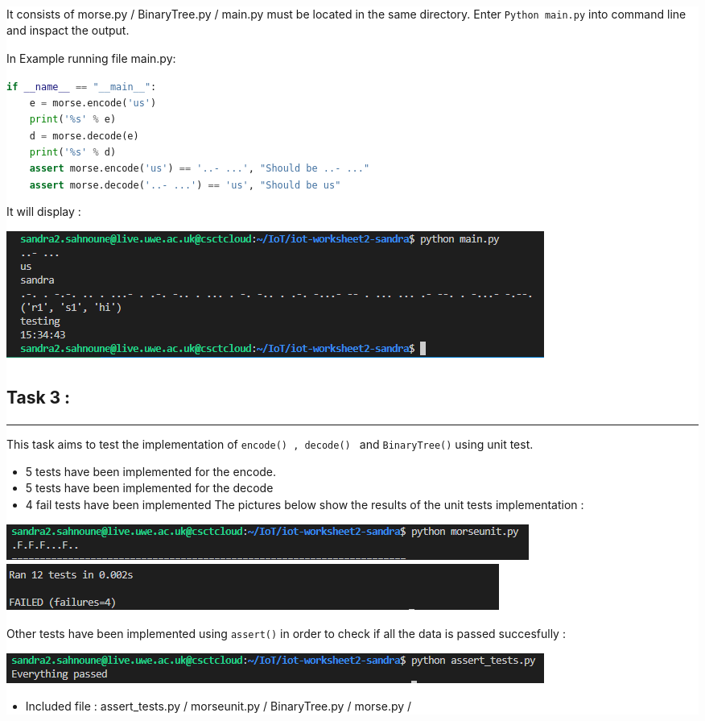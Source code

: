 It consists of morse.py / BinaryTree.py / main.py must be located in the same directory. Enter ```Python main.py``` into command line and inspact the output.

In Example running file main.py:
``` Python
if __name__ == "__main__":
    e = morse.encode('us')
    print('%s' % e)
    d = morse.decode(e)
    print('%s' % d)
    assert morse.encode('us') == '..- ...', "Should be ..- ..."
    assert morse.decode('..- ...') == 'us', "Should be us" 
```    
It will display :

![Examples](images/example1.PNG)


## Task 3 :
---
  This task aims to test the implementation of ```encode() , decode() ``` and ```BinaryTree()``` using unit test.
  - 5 tests have been implemented for the encode.
  - 5 tests have been implemented for the decode
  - 4 fail tests have been implemented
  The pictures below show the results of the unit tests implementation :

  ![Encode_decode_tests](images/encode_decode_tests.PNG)
  ![Encode_decode_tests_results](images/failure.PNG)
  
Other tests have been implemented using ```assert()``` in order to check if all the data is passed succesfully :

![assert_test](images/assert_test.PNG)

* Included file :
  assert_tests.py /
  morseunit.py / 
  BinaryTree.py /
  morse.py /
